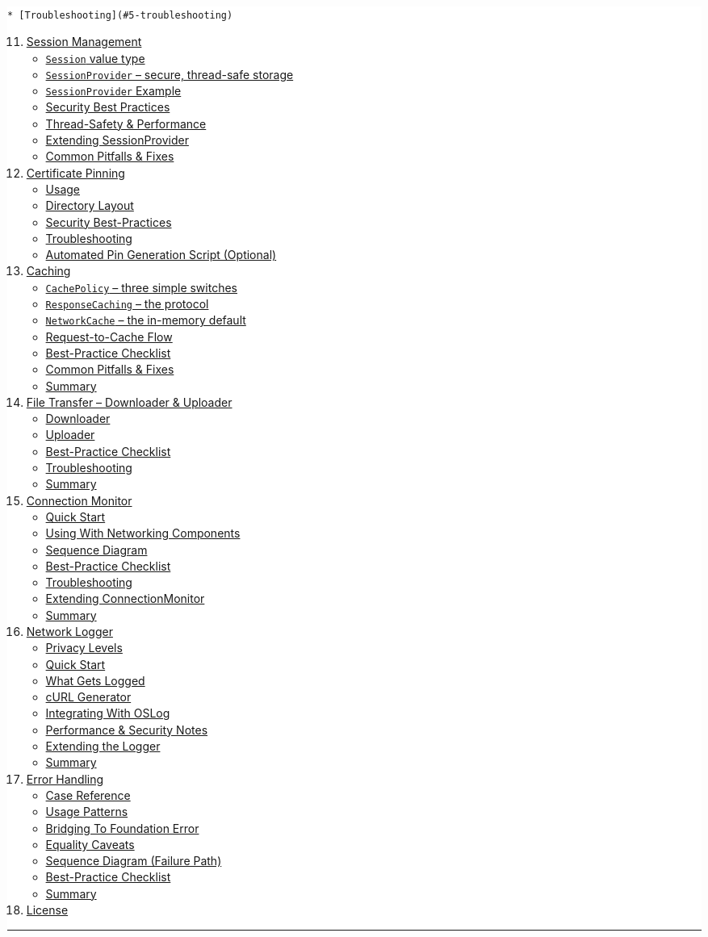     * [Troubleshooting](#5-troubleshooting)
11. [Session Management](#session-management)  
    * [`Session` value type](#1-session-value-type)
    * [`SessionProvider` – secure, thread-safe storage](#2-sessionprovider--secure-thread-safe-storage)
    * [`SessionProvider` Example](#3-sessionprovider-example)
    * [Security Best Practices](#4-security-best-practices-)
    * [Thread-Safety & Performance](#5-thread-safety--performance) 
    * [Extending SessionProvider](#6-extending-sessionprovider)
    * [Common Pitfalls & Fixes](#7-common-pitfalls--fixes)
12. [Certificate Pinning](#certificate-pinning)
    * [Usage](#1-usage)
    * [Directory Layout](#2-directory-layout)
    * [Security Best-Practices](#3-security-best-practices-)
    * [Troubleshooting](#4-troubleshooting)
    * [Automated Pin Generation Script (Optional)](#5-automated-pin-generation-script-optional)
13. [Caching](#caching)
    * [`CachePolicy` – three simple switches](#1-cachepolicy--three-simple-switches)
    * [`ResponseCaching` – the protocol](#2-responsecaching--the-protocol)
    * [`NetworkCache` – the in-memory default](#3-networkcache--the-in-memory-default)
    * [Request-to-Cache Flow](#4-request-to-cache-flow)
    * [Best-Practice Checklist](#5-best-practice-checklist-)
    * [Common Pitfalls & Fixes](#6-common-pitfalls--fixes)
    * [Summary](#7-summary)
14. [File Transfer – Downloader & Uploader](#file-transfer--downloader--uploader)
    * [Downloader](#1-downloader)
    * [Uploader](#2-uploader)
    * [Best-Practice Checklist](#3-best-practice-checklist-)
    * [Troubleshooting](#4-troubleshooting-1)
    * [Summary](#5-summary)
15. [Connection Monitor](#connection-monitor)
    * [Quick Start](#1-quick-start)
    * [Using With Networking Components](#2-using-with-networking-components)
    * [Sequence Diagram](#3-sequence-diagram)
    * [Best-Practice Checklist](#4-best-practices-checklist-)
    * [Troubleshooting](#5-troubleshooting-1)
    * [Extending ConnectionMonitor](#6-extending-connectionmonitor)
    * [Summary](#7-summary-1)
16. [Network Logger](#network-logger)
    * [Privacy Levels](#1-privacy-levels)
    * [Quick Start](#2-quick-start)
    * [What Gets Logged](#3-what-gets-logged)
    * [cURL Generator](#4-curl-generator)
    * [Integrating With OSLog](#5-integrating-with-oslog)
    * [Performance & Security Notes](#6-performance--security-notes)
    * [Extending the Logger](#7-extending-the-logger)
    * [Summary](#8-summary)
17. [Error Handling](#error-handling)
    * [Case Reference](#1-case-reference)
    * [Usage Patterns](#2-usage-patterns)
    * [Bridging To Foundation Error](#3-bridging-to-foundation-error)
    * [Equality Caveats](#4-equality-caveats)
    * [Sequence Diagram (Failure Path)](#5-sequence-diagram-failure-path)
    * [Best-Practice Checklist](#6-best-practice-checklist-)
    * [Summary](#7-summary-2)
18. [License](#license)

---